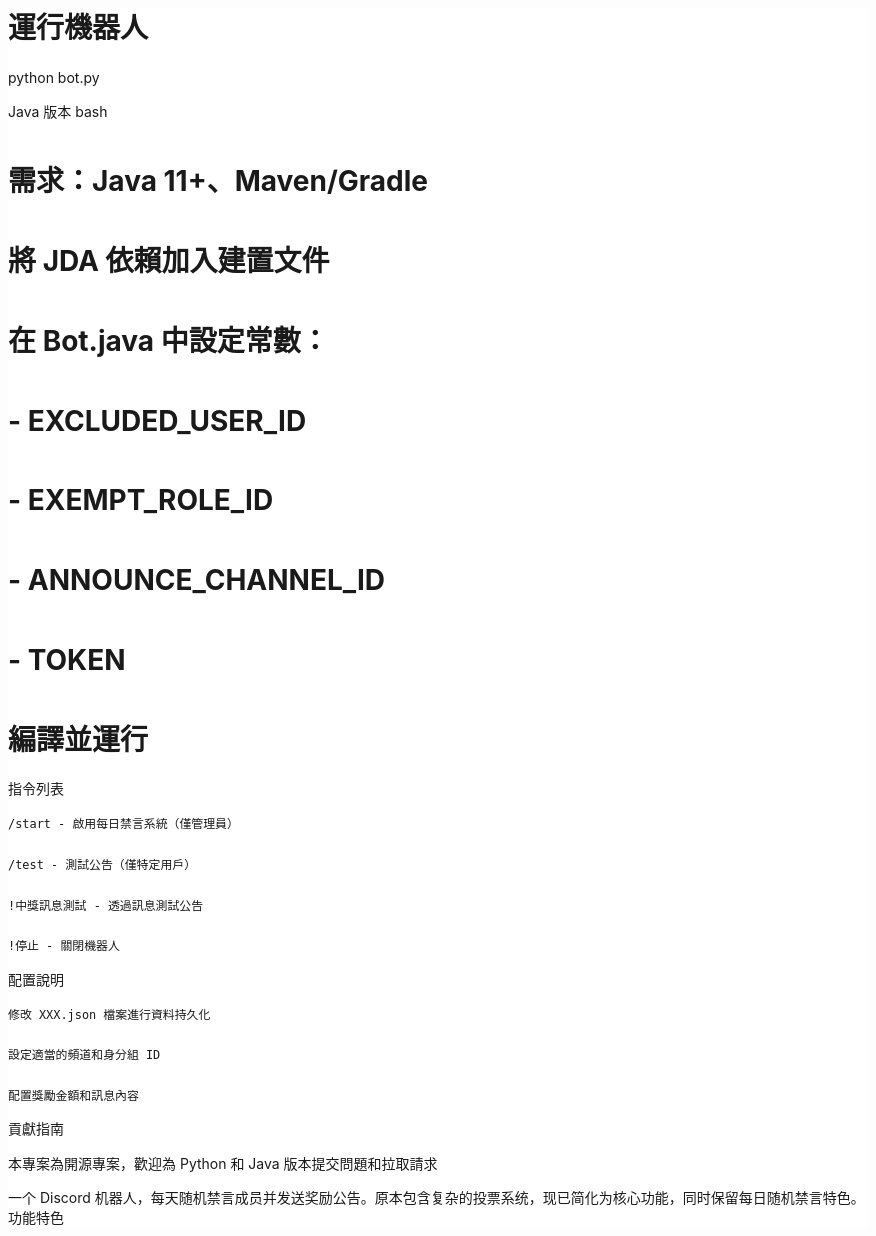 # 運行機器人
python bot.py

Java 版本
bash

# 需求：Java 11+、Maven/Gradle
# 將 JDA 依賴加入建置文件

# 在 Bot.java 中設定常數：
# - EXCLUDED_USER_ID
# - EXEMPT_ROLE_ID
# - ANNOUNCE_CHANNEL_ID
# - TOKEN

# 編譯並運行

指令列表

    /start - 啟用每日禁言系統（僅管理員）

    /test - 測試公告（僅特定用戶）

    !中獎訊息測試 - 透過訊息測試公告

    !停止 - 關閉機器人

配置說明

    修改 XXX.json 檔案進行資料持久化

    設定適當的頻道和身分組 ID

    配置獎勵金額和訊息內容

貢獻指南

本專案為開源專案，歡迎為 Python 和 Java 版本提交問題和拉取請求





一个 Discord 机器人，每天随机禁言成员并发送奖励公告。原本包含复杂的投票系统，现已简化为核心功能，同时保留每日随机禁言特色。
功能特色

